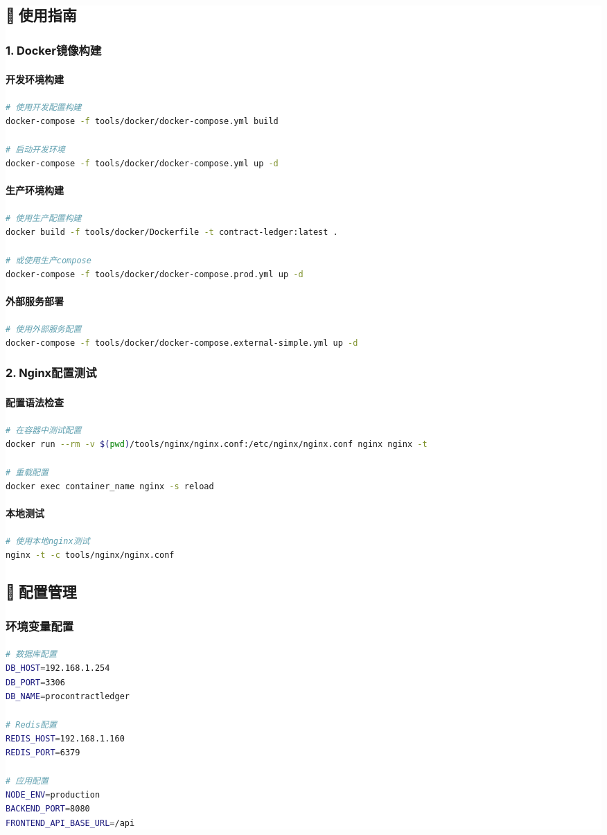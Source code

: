 ## 🚀 使用指南

### 1. Docker镜像构建

#### 开发环境构建
```bash
# 使用开发配置构建
docker-compose -f tools/docker/docker-compose.yml build

# 启动开发环境
docker-compose -f tools/docker/docker-compose.yml up -d
```

#### 生产环境构建
```bash
# 使用生产配置构建
docker build -f tools/docker/Dockerfile -t contract-ledger:latest .

# 或使用生产compose
docker-compose -f tools/docker/docker-compose.prod.yml up -d
```

#### 外部服务部署
```bash
# 使用外部服务配置
docker-compose -f tools/docker/docker-compose.external-simple.yml up -d
```

### 2. Nginx配置测试

#### 配置语法检查
```bash
# 在容器中测试配置
docker run --rm -v $(pwd)/tools/nginx/nginx.conf:/etc/nginx/nginx.conf nginx nginx -t

# 重载配置
docker exec container_name nginx -s reload
```

#### 本地测试
```bash
# 使用本地nginx测试
nginx -t -c tools/nginx/nginx.conf
```

## 🔧 配置管理

### 环境变量配置
```bash
# 数据库配置
DB_HOST=192.168.1.254
DB_PORT=3306
DB_NAME=procontractledger

# Redis配置
REDIS_HOST=192.168.1.160
REDIS_PORT=6379

# 应用配置
NODE_ENV=production
BACKEND_PORT=8080
FRONTEND_API_BASE_URL=/api
```
